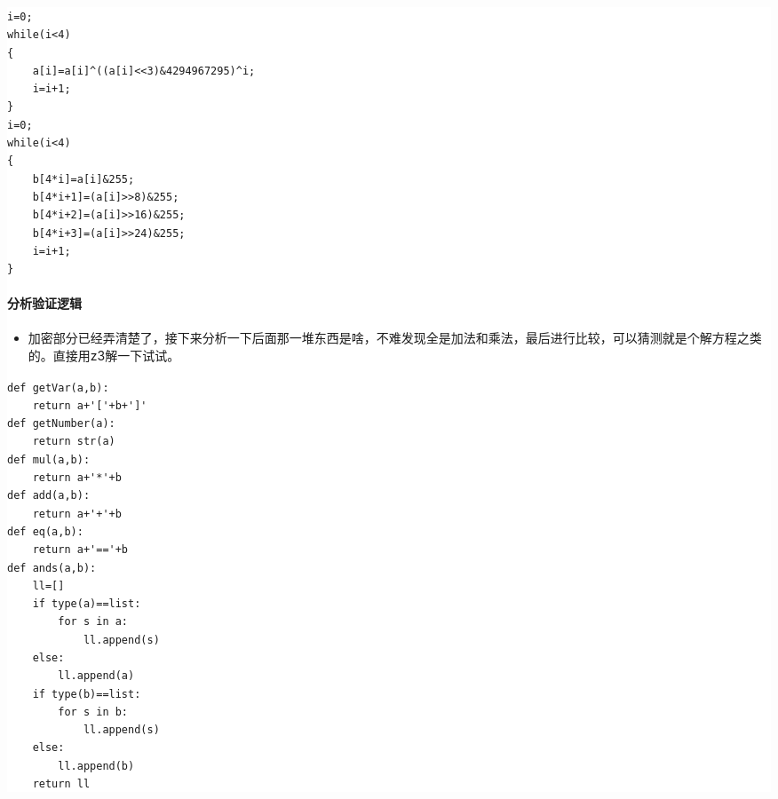 ```C=
i=0;
while(i<4)
{
    a[i]=a[i]^((a[i]<<3)&4294967295)^i;
    i=i+1;
}
i=0;
while(i<4)
{
    b[4*i]=a[i]&255;
    b[4*i+1]=(a[i]>>8)&255;
    b[4*i+2]=(a[i]>>16)&255;
    b[4*i+3]=(a[i]>>24)&255;
    i=i+1;
}
```
#### 分析验证逻辑
- 加密部分已经弄清楚了，接下来分析一下后面那一堆东西是啥，不难发现全是加法和乘法，最后进行比较，可以猜测就是个解方程之类的。直接用z3解一下试试。
```python=
def getVar(a,b):
	return a+'['+b+']'
def getNumber(a):
	return str(a)
def mul(a,b):
	return a+'*'+b
def add(a,b):
	return a+'+'+b
def eq(a,b):
	return a+'=='+b
def ands(a,b):
	ll=[]
	if type(a)==list:
		for s in a:
			ll.append(s)
	else:
		ll.append(a)
	if type(b)==list:
		for s in b:
			ll.append(s)
	else:
		ll.append(b)
	return ll
```